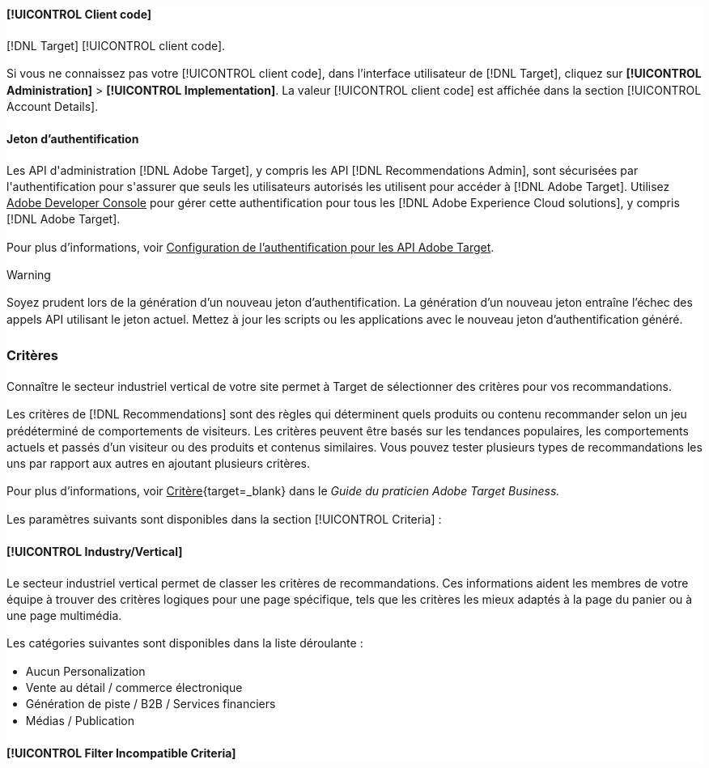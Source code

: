 #### [!UICONTROL Client code]

[!DNL Target] [!UICONTROL client code].

Si vous ne connaissez pas votre [!UICONTROL client code], dans l’interface utilisateur de [!DNL Target], cliquez sur **[!UICONTROL Administration]** > **[!UICONTROL Implementation]**. La valeur [!UICONTROL client code] est affichée dans la section [!UICONTROL Account Details].

#### Jeton d’authentification

Les API d&#39;administration [!DNL Adobe Target], y compris les API [!DNL Recommendations Admin], sont sécurisées par l&#39;authentification pour s&#39;assurer que seuls les utilisateurs autorisés les utilisent pour accéder à [!DNL Adobe Target]. Utilisez [Adobe Developer Console](https://developer.adobe.com/console/home) pour gérer cette authentification pour tous les [!DNL Adobe Experience Cloud solutions], y compris [!DNL Adobe Target].

Pour plus d’informations, voir [Configuration de l’authentification pour les API Adobe Target](/help/dev/before-administer/configure-authentication.md).

>[!WARNING]
>
>Soyez prudent lors de la génération d’un nouveau jeton d’authentification. La génération d’un nouveau jeton entraîne l’échec des appels API utilisant le jeton actuel. Mettez à jour les scripts ou les applications avec le nouveau jeton d’authentification généré.

### Critères

Connaître le secteur industriel vertical de votre site permet à Target de sélectionner des critères pour vos recommandations.

Les critères de [!DNL Recommendations] sont des règles qui déterminent quels produits ou contenu recommander selon un jeu prédéterminé de comportements de visiteurs. Les critères peuvent être basés sur les tendances populaires, les comportements actuels et passés d’un visiteur ou des produits et contenus similaires. Vous pouvez tester plusieurs types de recommandations les uns par rapport aux autres en ajoutant plusieurs critères.

Pour plus d’informations, voir [Critère](https://experienceleague.adobe.com/fr/docs/target/using/recommendations/criteria/algorithms){target=_blank} dans le *Guide du praticien Adobe Target Business.*

Les paramètres suivants sont disponibles dans la section [!UICONTROL Criteria] :

#### [!UICONTROL Industry/Vertical]

Le secteur industriel vertical permet de classer les critères de recommandations. Ces informations aident les membres de votre équipe à trouver des critères logiques pour une page spécifique, tels que les critères les mieux adaptés à la page du panier ou à une page multimédia.

Les catégories suivantes sont disponibles dans la liste déroulante :

* Aucun Personalization
* Vente au détail / commerce électronique
* Génération de piste / B2B / Services financiers
* Médias / Publication

#### [!UICONTROL Filter Incompatible Criteria]
